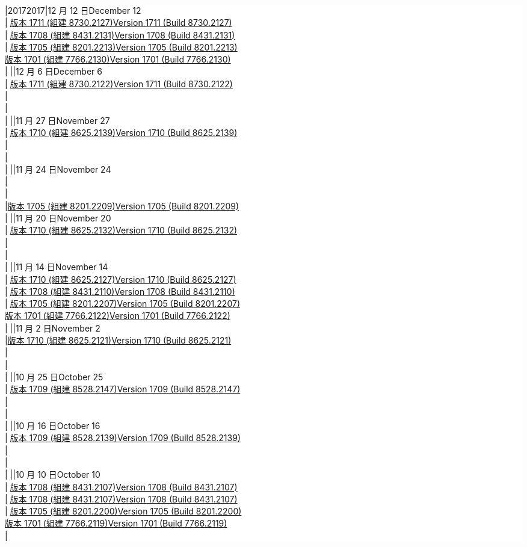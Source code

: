 |<span data-ttu-id="0d670-476">2017</span><span class="sxs-lookup"><span data-stu-id="0d670-476">2017</span></span>|<span data-ttu-id="0d670-477">12 月 12 日</span><span class="sxs-lookup"><span data-stu-id="0d670-477">December 12</span></span>  <br/> | [<span data-ttu-id="0d670-478">版本 1711 (組建 8730.2127)</span><span class="sxs-lookup"><span data-stu-id="0d670-478">Version 1711 (Build 8730.2127)</span></span>](monthly-channel-2017.md#version-1711-december-12)  <br/> | [<span data-ttu-id="0d670-479">版本 1708 (組建 8431.2131)</span><span class="sxs-lookup"><span data-stu-id="0d670-479">Version 1708 (Build 8431.2131)</span></span>](semi-annual-channel-targeted-2017.md#version-1708-december-12)  <br/> | [<span data-ttu-id="0d670-480">版本 1705 (組建 8201.2213)</span><span class="sxs-lookup"><span data-stu-id="0d670-480">Version 1705 (Build 8201.2213)</span></span>](semi-annual-channel-2017.md#version-1705-december-12)  <br/>  [<span data-ttu-id="0d670-481">版本 1701 (組建 7766.2130)</span><span class="sxs-lookup"><span data-stu-id="0d670-481">Version 1701 (Build 7766.2130)</span></span>](semi-annual-channel-2017.md#version-1701-december-12)  <br/> |
||<span data-ttu-id="0d670-482">12 月 6 日</span><span class="sxs-lookup"><span data-stu-id="0d670-482">December 6</span></span>  <br/> | [<span data-ttu-id="0d670-483">版本 1711 (組建 8730.2122)</span><span class="sxs-lookup"><span data-stu-id="0d670-483">Version 1711 (Build 8730.2122)</span></span>](monthly-channel-2017.md#version-1711-december-6)  <br/> |  <br/> |  <br/> |
||<span data-ttu-id="0d670-484">11 月 27 日</span><span class="sxs-lookup"><span data-stu-id="0d670-484">November 27</span></span>  <br/> | [<span data-ttu-id="0d670-485">版本 1710 (組建 8625.2139)</span><span class="sxs-lookup"><span data-stu-id="0d670-485">Version 1710 (Build 8625.2139)</span></span>](monthly-channel-2017.md#version-1710-november-27)  <br/> |  <br/> |  <br/> |
||<span data-ttu-id="0d670-486">11 月 24 日</span><span class="sxs-lookup"><span data-stu-id="0d670-486">November 24</span></span>  <br/> |  <br/> |  <br/> |[<span data-ttu-id="0d670-487">版本 1705 (組建 8201.2209)</span><span class="sxs-lookup"><span data-stu-id="0d670-487">Version 1705 (Build 8201.2209)</span></span>](semi-annual-channel-2017.md#version-1705-november-24)  <br/> |
||<span data-ttu-id="0d670-488">11 月 20 日</span><span class="sxs-lookup"><span data-stu-id="0d670-488">November 20</span></span>  <br/> | [<span data-ttu-id="0d670-489">版本 1710 (組建 8625.2132)</span><span class="sxs-lookup"><span data-stu-id="0d670-489">Version 1710 (Build 8625.2132)</span></span>](monthly-channel-2017.md#version-1710-november-20)  <br/> |  <br/> |  <br/> |
||<span data-ttu-id="0d670-490">11 月 14 日</span><span class="sxs-lookup"><span data-stu-id="0d670-490">November 14</span></span>  <br/> | [<span data-ttu-id="0d670-491">版本 1710 (組建 8625.2127)</span><span class="sxs-lookup"><span data-stu-id="0d670-491">Version 1710 (Build 8625.2127)</span></span>](monthly-channel-2017.md#version-1710-november-14)  <br/> | [<span data-ttu-id="0d670-492">版本 1708 (組建 8431.2110)</span><span class="sxs-lookup"><span data-stu-id="0d670-492">Version 1708 (Build 8431.2110)</span></span>](semi-annual-channel-targeted-2017.md#version-1708-november-14)  <br/> | [<span data-ttu-id="0d670-493">版本 1705 (組建 8201.2207)</span><span class="sxs-lookup"><span data-stu-id="0d670-493">Version 1705 (Build 8201.2207)</span></span>](semi-annual-channel-2017.md#version-1705-november-14)  <br/>  [<span data-ttu-id="0d670-494">版本 1701 (組建 7766.2122)</span><span class="sxs-lookup"><span data-stu-id="0d670-494">Version 1701 (Build 7766.2122)</span></span>](semi-annual-channel-2017.md#version-1701-november-14)  <br/> |
||<span data-ttu-id="0d670-495">11 月 2 日</span><span class="sxs-lookup"><span data-stu-id="0d670-495">November 2</span></span>  <br/> |[<span data-ttu-id="0d670-496">版本 1710 (組建 8625.2121)</span><span class="sxs-lookup"><span data-stu-id="0d670-496">Version 1710 (Build 8625.2121)</span></span>](monthly-channel-2017.md#version-1710-november-2)  <br/> |  <br/> |  <br/> |
||<span data-ttu-id="0d670-497">10 月 25 日</span><span class="sxs-lookup"><span data-stu-id="0d670-497">October 25</span></span>  <br/> | [<span data-ttu-id="0d670-498">版本 1709 (組建 8528.2147)</span><span class="sxs-lookup"><span data-stu-id="0d670-498">Version 1709 (Build 8528.2147)</span></span>](monthly-channel-2017.md#version-1709-october-25)  <br/> |  <br/> |  <br/> |
||<span data-ttu-id="0d670-499">10 月 16 日</span><span class="sxs-lookup"><span data-stu-id="0d670-499">October 16</span></span>  <br/> | [<span data-ttu-id="0d670-500">版本 1709 (組建 8528.2139)</span><span class="sxs-lookup"><span data-stu-id="0d670-500">Version 1709 (Build 8528.2139)</span></span>](monthly-channel-2017.md#version-1709-october-16)  <br/> |  <br/> |  <br/> |
||<span data-ttu-id="0d670-501">10 月 10 日</span><span class="sxs-lookup"><span data-stu-id="0d670-501">October 10</span></span>  <br/> | [<span data-ttu-id="0d670-502">版本 1708 (組建 8431.2107)</span><span class="sxs-lookup"><span data-stu-id="0d670-502">Version 1708 (Build 8431.2107)</span></span>](monthly-channel-2017.md#version-1708-october-10)  <br/> | [<span data-ttu-id="0d670-503">版本 1708 (組建 8431.2107)</span><span class="sxs-lookup"><span data-stu-id="0d670-503">Version 1708 (Build 8431.2107)</span></span>](semi-annual-channel-targeted-2017.md#version-1708-october-10) <br/> | [<span data-ttu-id="0d670-504">版本 1705 (組建 8201.2200)</span><span class="sxs-lookup"><span data-stu-id="0d670-504">Version 1705 (Build 8201.2200)</span></span>](semi-annual-channel-2017.md#version-1705-october-10)  <br/>  [<span data-ttu-id="0d670-505">版本 1701 (組建 7766.2119)</span><span class="sxs-lookup"><span data-stu-id="0d670-505">Version 1701 (Build 7766.2119)</span></span>](semi-annual-channel-2017.md#version-1701-october-10)  <br/> |

